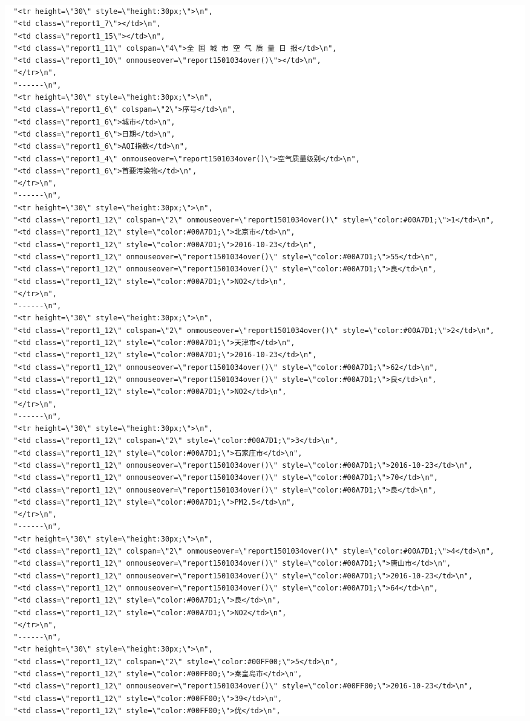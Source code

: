       "<tr height=\"30\" style=\"height:30px;\">\n",
      "<td class=\"report1_7\"></td>\n",
      "<td class=\"report1_15\"></td>\n",
      "<td class=\"report1_11\" colspan=\"4\">全 国 城 市 空 气 质 量 日 报</td>\n",
      "<td class=\"report1_10\" onmouseover=\"report1501034over()\"></td>\n",
      "</tr>\n",
      "------\n",
      "<tr height=\"30\" style=\"height:30px;\">\n",
      "<td class=\"report1_6\" colspan=\"2\">序号</td>\n",
      "<td class=\"report1_6\">城市</td>\n",
      "<td class=\"report1_6\">日期</td>\n",
      "<td class=\"report1_6\">AQI指数</td>\n",
      "<td class=\"report1_4\" onmouseover=\"report1501034over()\">空气质量级别</td>\n",
      "<td class=\"report1_6\">首要污染物</td>\n",
      "</tr>\n",
      "------\n",
      "<tr height=\"30\" style=\"height:30px;\">\n",
      "<td class=\"report1_12\" colspan=\"2\" onmouseover=\"report1501034over()\" style=\"color:#00A7D1;\">1</td>\n",
      "<td class=\"report1_12\" style=\"color:#00A7D1;\">北京市</td>\n",
      "<td class=\"report1_12\" style=\"color:#00A7D1;\">2016-10-23</td>\n",
      "<td class=\"report1_12\" onmouseover=\"report1501034over()\" style=\"color:#00A7D1;\">55</td>\n",
      "<td class=\"report1_12\" onmouseover=\"report1501034over()\" style=\"color:#00A7D1;\">良</td>\n",
      "<td class=\"report1_12\" style=\"color:#00A7D1;\">NO2</td>\n",
      "</tr>\n",
      "------\n",
      "<tr height=\"30\" style=\"height:30px;\">\n",
      "<td class=\"report1_12\" colspan=\"2\" onmouseover=\"report1501034over()\" style=\"color:#00A7D1;\">2</td>\n",
      "<td class=\"report1_12\" style=\"color:#00A7D1;\">天津市</td>\n",
      "<td class=\"report1_12\" style=\"color:#00A7D1;\">2016-10-23</td>\n",
      "<td class=\"report1_12\" onmouseover=\"report1501034over()\" style=\"color:#00A7D1;\">62</td>\n",
      "<td class=\"report1_12\" onmouseover=\"report1501034over()\" style=\"color:#00A7D1;\">良</td>\n",
      "<td class=\"report1_12\" style=\"color:#00A7D1;\">NO2</td>\n",
      "</tr>\n",
      "------\n",
      "<tr height=\"30\" style=\"height:30px;\">\n",
      "<td class=\"report1_12\" colspan=\"2\" style=\"color:#00A7D1;\">3</td>\n",
      "<td class=\"report1_12\" style=\"color:#00A7D1;\">石家庄市</td>\n",
      "<td class=\"report1_12\" onmouseover=\"report1501034over()\" style=\"color:#00A7D1;\">2016-10-23</td>\n",
      "<td class=\"report1_12\" onmouseover=\"report1501034over()\" style=\"color:#00A7D1;\">70</td>\n",
      "<td class=\"report1_12\" onmouseover=\"report1501034over()\" style=\"color:#00A7D1;\">良</td>\n",
      "<td class=\"report1_12\" style=\"color:#00A7D1;\">PM2.5</td>\n",
      "</tr>\n",
      "------\n",
      "<tr height=\"30\" style=\"height:30px;\">\n",
      "<td class=\"report1_12\" colspan=\"2\" onmouseover=\"report1501034over()\" style=\"color:#00A7D1;\">4</td>\n",
      "<td class=\"report1_12\" onmouseover=\"report1501034over()\" style=\"color:#00A7D1;\">唐山市</td>\n",
      "<td class=\"report1_12\" onmouseover=\"report1501034over()\" style=\"color:#00A7D1;\">2016-10-23</td>\n",
      "<td class=\"report1_12\" onmouseover=\"report1501034over()\" style=\"color:#00A7D1;\">64</td>\n",
      "<td class=\"report1_12\" style=\"color:#00A7D1;\">良</td>\n",
      "<td class=\"report1_12\" style=\"color:#00A7D1;\">NO2</td>\n",
      "</tr>\n",
      "------\n",
      "<tr height=\"30\" style=\"height:30px;\">\n",
      "<td class=\"report1_12\" colspan=\"2\" style=\"color:#00FF00;\">5</td>\n",
      "<td class=\"report1_12\" style=\"color:#00FF00;\">秦皇岛市</td>\n",
      "<td class=\"report1_12\" onmouseover=\"report1501034over()\" style=\"color:#00FF00;\">2016-10-23</td>\n",
      "<td class=\"report1_12\" style=\"color:#00FF00;\">39</td>\n",
      "<td class=\"report1_12\" style=\"color:#00FF00;\">优</td>\n",